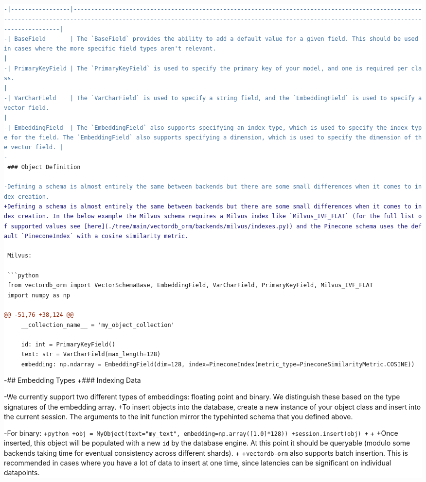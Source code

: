 ```diff
-|-----------------|--------------------------------------------------------------------------------------------------------------------------------------------------------------------------------------------------------------------------------------------|
-| BaseField       | The `BaseField` provides the ability to add a default value for a given field. This should be used in cases where the more specific field types aren't relevant.                                                                           |
-| PrimaryKeyField | The `PrimaryKeyField` is used to specify the primary key of your model, and one is required per class.                                                                                                                                     |
-| VarCharField    | The `VarCharField` is used to specify a string field, and the `EmbeddingField` is used to specify a vector field.                                                                                                                          |
-| EmbeddingField  | The `EmbeddingField` also supports specifying an index type, which is used to specify the index type for the field. The `EmbeddingField` also supports specifying a dimension, which is used to specify the dimension of the vector field. |
-
 ### Object Definition
 
-Defining a schema is almost entirely the same between backends but there are some small differences when it comes to index creation.
+Defining a schema is almost entirely the same between backends but there are some small differences when it comes to index creation. In the below example the Milvus schema requires a Milvus index like `Milvus_IVF_FLAT` (for the full list of supported values see [here](./tree/main/vectordb_orm/backends/milvus/indexes.py)) and the Pinecone schema uses the default `PineconeIndex` with a cosine similarity metric.
 
 Milvus:
 
 ```python
 from vectordb_orm import VectorSchemaBase, EmbeddingField, VarCharField, PrimaryKeyField, Milvus_IVF_FLAT
 import numpy as np
 
@@ -51,76 +38,124 @@
     __collection_name__ = 'my_object_collection'
 
     id: int = PrimaryKeyField()
     text: str = VarCharField(max_length=128)
     embedding: np.ndarray = EmbeddingField(dim=128, index=PineconeIndex(metric_type=PineconeSimilarityMetric.COSINE))
 ```
 
-## Embedding Types
+### Indexing Data
 
-We currently support two different types of embeddings: floating point and binary. We distinguish these based on the type signatures of the embedding array.
+To insert objects into the database, create a new instance of your object class and insert into the current session. The arguments to the init function mirror the typehinted schema that you defined above.
 
-For binary:
+```python
+obj = MyObject(text="my_text", embedding=np.array([1.0]*128))
+session.insert(obj)
+```
+
+Once inserted, this object will be populated with a new `id` by the database engine. At this point it should be queryable (modulo some backends taking time for eventual consistency across different shards).
+
+`vectordb-orm` also supports batch insertion. This is recommended in cases where you have a lot of data to insert at one time, since latencies can be significant on individual datapoints.
 